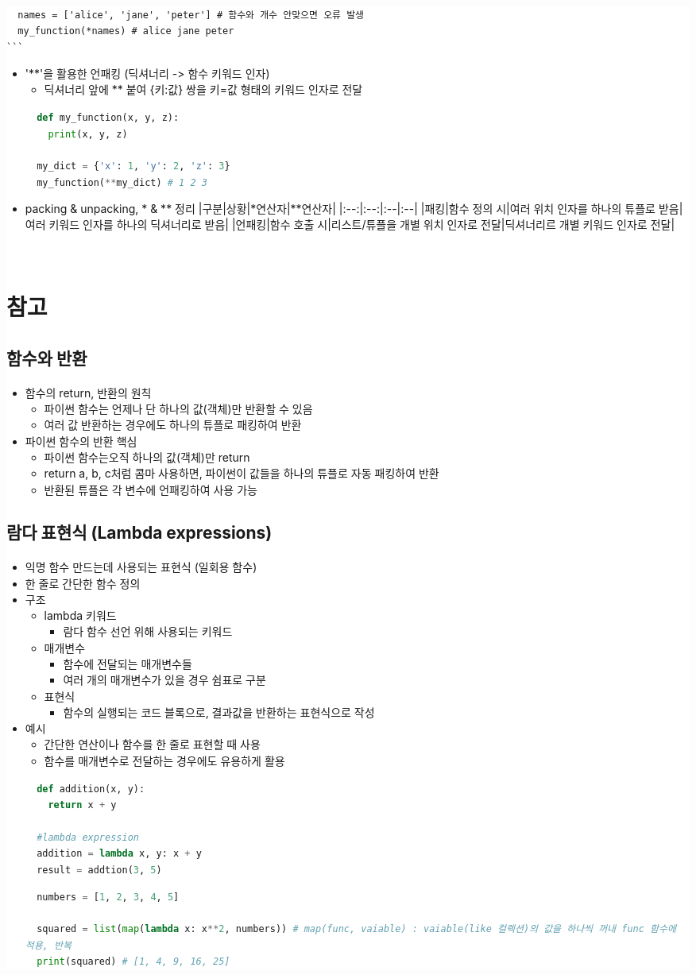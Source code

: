       names = ['alice', 'jane', 'peter'] # 함수와 개수 안맞으면 오류 발생
      my_function(*names) # alice jane peter
    ```
  - '**'을 활용한 언패킹 (딕셔너리 -> 함수 키워드 인자)
    - 딕셔너리 앞에 ** 붙여 {키:값} 쌍을 키=값 형태의 키워드 인자로 전달
    ```python
      def my_function(x, y, z):
        print(x, y, z)
      
      my_dict = {'x': 1, 'y': 2, 'z': 3}
      my_function(**my_dict) # 1 2 3
    ```
- packing & unpacking,  * & ** 정리
  |구분|상황|*연산자|**연산자|
  |:--:|:--:|:--|:--|
  |패킹|함수 정의 시|여러 위치 인자를 하나의 튜플로 받음|여러 키워드 인자를 하나의 딕셔너리로 받음|
  |언패킹|함수 호출 시|리스트/튜플을 개별 위치 인자로 전달|딕셔너리르 개별 키워드 인자로 전달|

<br>

# 참고
## 함수와 반환
- 함수의 return, 반환의 원칙
  - 파이썬 함수는 언제나 단 하나의 값(객체)만 반환할 수 있음
  - 여러 값 반환하는 경우에도 하나의 튜플로 패킹하여 반환
- 파이썬 함수의 반환 핵심
  - 파이썬 함수는오직 하나의 값(객체)만 return
  - return a, b, c처럼 콤마 사용하면, 파이썬이 값들을 하나의 튜플로 자동 패킹하여 반환
  - 반환된 튜플은 각 변수에 언패킹하여 사용 가능

## 람다 표현식 (Lambda expressions)
- 익명 함수 만드는데 사용되는 표현식 (일회용 함수)
- 한 줄로 간단한 함수 정의
- 구조
  - lambda 키워드
    - 람다 함수 선언 위해 사용되는 키워드
  - 매개변수
    - 함수에 전달되는 매개변수들
    - 여러 개의 매개변수가 있을 경우 쉼표로 구분
  - 표현식
    - 함수의 실행되는 코드 블록으로, 결과값을 반환하는 표현식으로 작성
- 예시
  - 간단한 연산이나 함수를 한 줄로 표현할 때 사용
  - 함수를 매개변수로 전달하는 경우에도 유용하게 활용
  ```python
    def addition(x, y):
      return x + y
    
    #lambda expression
    addition = lambda x, y: x + y
    result = addtion(3, 5)
  ```
  ```python
    numbers = [1, 2, 3, 4, 5]

    squared = list(map(lambda x: x**2, numbers)) # map(func, vaiable) : vaiable(like 컬렉션)의 값을 하나씩 꺼내 func 함수에 적용, 반복
    print(squared) # [1, 4, 9, 16, 25]
  ```
